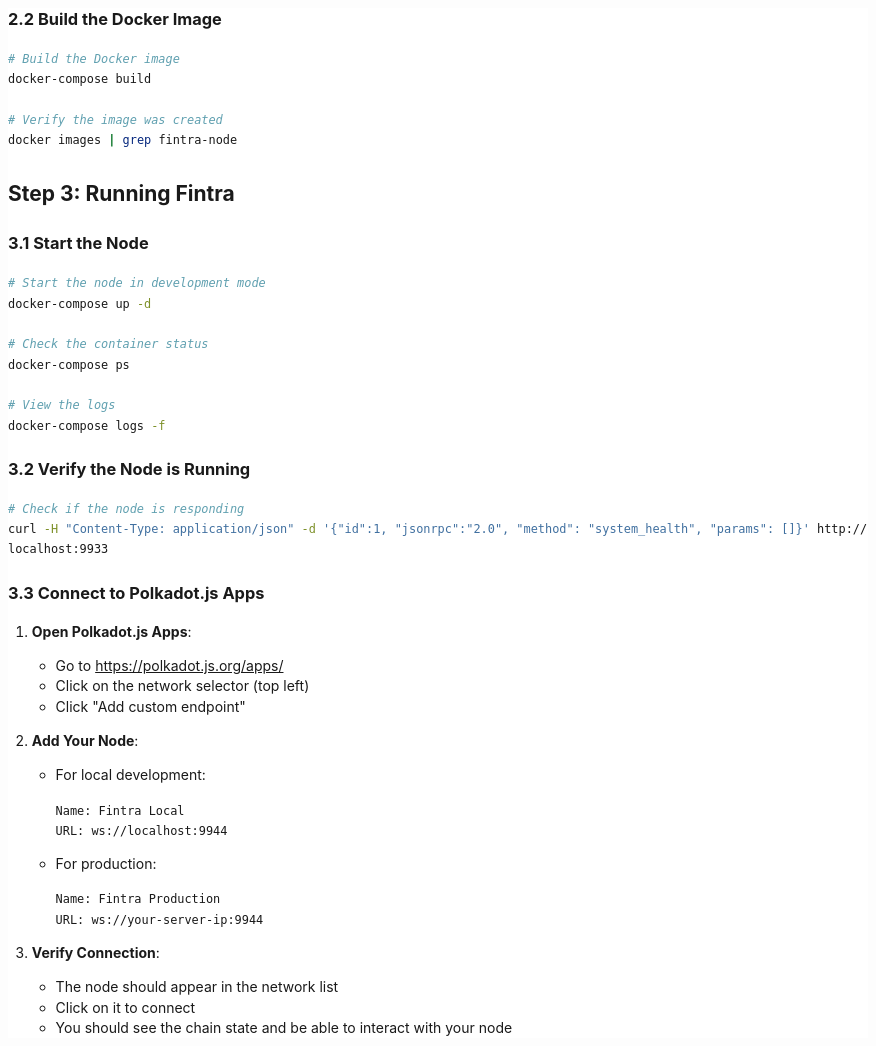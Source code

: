 ### 2.2 Build the Docker Image
```bash
# Build the Docker image
docker-compose build

# Verify the image was created
docker images | grep fintra-node
```

## Step 3: Running Fintra

### 3.1 Start the Node
```bash
# Start the node in development mode
docker-compose up -d

# Check the container status
docker-compose ps

# View the logs
docker-compose logs -f
```

### 3.2 Verify the Node is Running
```bash
# Check if the node is responding
curl -H "Content-Type: application/json" -d '{"id":1, "jsonrpc":"2.0", "method": "system_health", "params": []}' http://localhost:9933
```

### 3.3 Connect to Polkadot.js Apps

1. **Open Polkadot.js Apps**:
   - Go to https://polkadot.js.org/apps/
   - Click on the network selector (top left)
   - Click "Add custom endpoint"

2. **Add Your Node**:
   - For local development:
     ```
     Name: Fintra Local
     URL: ws://localhost:9944
     ```
   - For production:
     ```
     Name: Fintra Production
     URL: ws://your-server-ip:9944
     ```

3. **Verify Connection**:
   - The node should appear in the network list
   - Click on it to connect
   - You should see the chain state and be able to interact with your node
